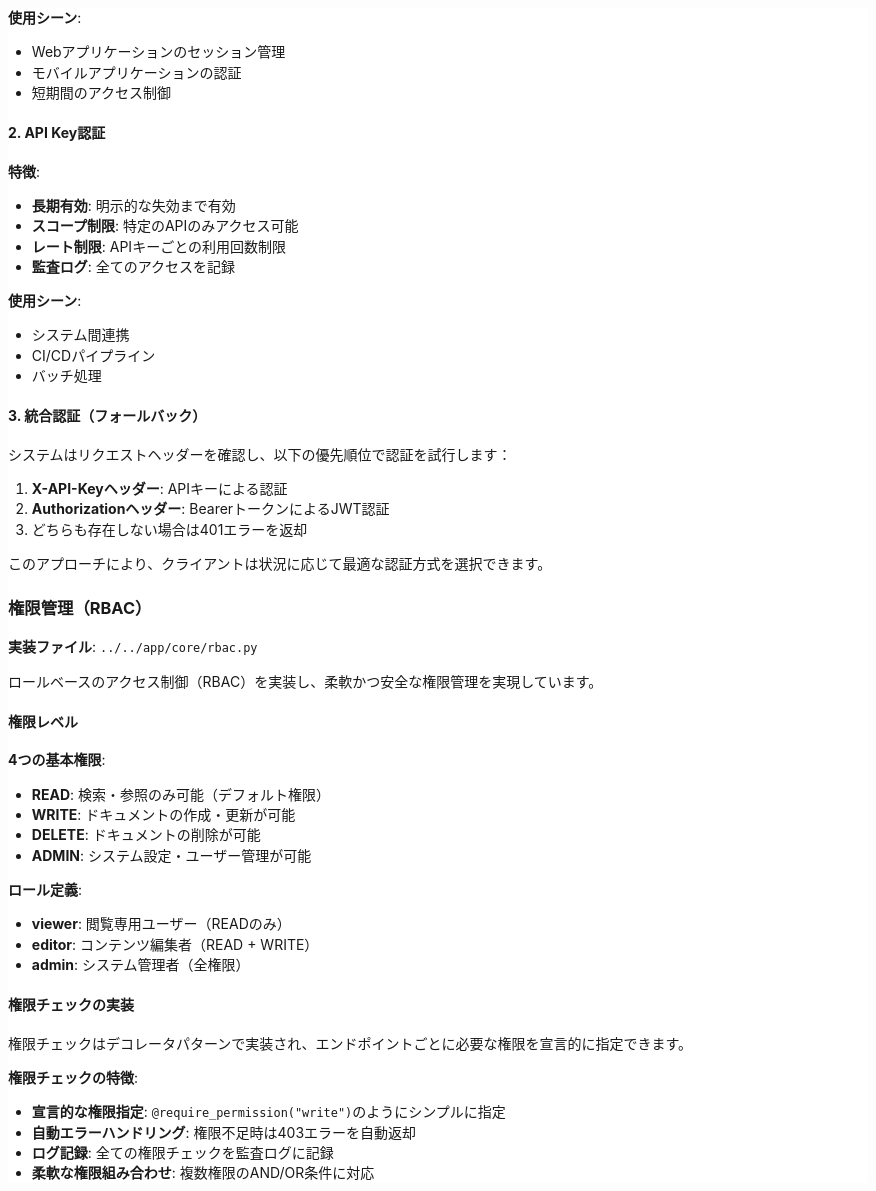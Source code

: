 **使用シーン**:

- Webアプリケーションのセッション管理
- モバイルアプリケーションの認証
- 短期間のアクセス制御

#### 2. API Key認証

**特徴**:

- **長期有効**: 明示的な失効まで有効
- **スコープ制限**: 特定のAPIのみアクセス可能
- **レート制限**: APIキーごとの利用回数制限
- **監査ログ**: 全てのアクセスを記録

**使用シーン**:

- システム間連携
- CI/CDパイプライン
- バッチ処理

#### 3. 統合認証（フォールバック）

システムはリクエストヘッダーを確認し、以下の優先順位で認証を試行します：

1. **X-API-Keyヘッダー**: APIキーによる認証
2. **Authorizationヘッダー**: BearerトークンによるJWT認証
3. どちらも存在しない場合は401エラーを返却

このアプローチにより、クライアントは状況に応じて最適な認証方式を選択できます。

### 権限管理（RBAC）

**実装ファイル**: `../../app/core/rbac.py`

ロールベースのアクセス制御（RBAC）を実装し、柔軟かつ安全な権限管理を実現しています。

#### 権限レベル

**4つの基本権限**:

- **READ**: 検索・参照のみ可能（デフォルト権限）
- **WRITE**: ドキュメントの作成・更新が可能
- **DELETE**: ドキュメントの削除が可能
- **ADMIN**: システム設定・ユーザー管理が可能

**ロール定義**:

- **viewer**: 閲覧専用ユーザー（READのみ）
- **editor**: コンテンツ編集者（READ + WRITE）
- **admin**: システム管理者（全権限）

#### 権限チェックの実装

権限チェックはデコレータパターンで実装され、エンドポイントごとに必要な権限を宣言的に指定できます。

**権限チェックの特徴**:

- **宣言的な権限指定**: `@require_permission("write")`のようにシンプルに指定
- **自動エラーハンドリング**: 権限不足時は403エラーを自動返却
- **ログ記録**: 全ての権限チェックを監査ログに記録
- **柔軟な権限組み合わせ**: 複数権限のAND/OR条件に対応
